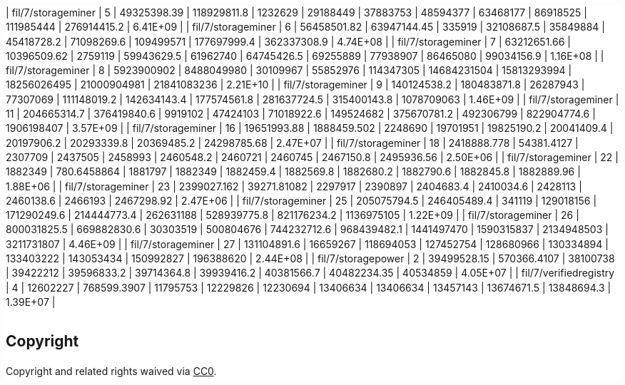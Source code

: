 | fil/7/storageminer     | 5      | 49325398.39       | 118929811.8       | 1232629           | 29188449          | 37883753          | 48594377          | 63468177          | 86918525          | 111985444         | 276914415.2       | 6.41E+09          |
| fil/7/storageminer     | 6      | 56458501.82       | 63947144.45       | 335919            | 32108687.5        | 35849884          | 45418728.2        | 71098269.6        | 109499571         | 177697999.4       | 362337308.9       | 4.74E+08          |
| fil/7/storageminer     | 7      | 63212651.66       | 10396509.62       | 2759119           | 59943629.5        | 61962740          | 64745426.5        | 69255889          | 77938907          | 86465080          | 99034156.9        | 1.16E+08          |
| fil/7/storageminer     | 8      | 5923900902        | 8488049980        | 30109967          | 55852976          | 114347305         | 14684231504       | 15813293994       | 18256026495       | 21000904981       | 21841083236       | 2.21E+10          |
| fil/7/storageminer     | 9      | 140124538.2       | 180483871.8       | 26287943          | 77307069          | 111148019.2       | 142634143.4       | 177574561.8       | 281637724.5       | 315400143.8       | 1078709063        | 1.46E+09          |
| fil/7/storageminer     | 11     | 204665314.7       | 376419840.6       | 9919102           | 47424103          | 71018922.6        | 149524682         | 375670781.2       | 492306799         | 822904774.6       | 1906198407        | 3.57E+09          |
| fil/7/storageminer     | 16     | 19651993.88       | 1888459.502       | 2248690           | 19701951          | 19825190.2        | 20041409.4        | 20197906.2        | 20293339.8        | 20369485.2        | 24298785.68       | 2.47E+07          |
| fil/7/storageminer     | 18     | 2418888.778       | 54381.4127        | 2307709           | 2437505           | 2458993           | 2460548.2         | 2460721           | 2460745           | 2467150.8         | 2495936.56        | 2.50E+06          |
| fil/7/storageminer     | 22     | 1882349           | 780.6458864       | 1881797           | 1882349           | 1882459.4         | 1882569.8         | 1882680.2         | 1882790.6         | 1882845.8         | 1882889.96        | 1.88E+06          |
| fil/7/storageminer     | 23     | 2399027.162       | 39271.81082       | 2297917           | 2390897           | 2404683.4         | 2410034.6         | 2428113           | 2460138.6         | 2466193           | 2467298.92        | 2.47E+06          |
| fil/7/storageminer     | 25     | 205075794.5       | 246405489.4       | 341119            | 129018156         | 171290249.6       | 214444773.4       | 262631188         | 528939775.8       | 821176234.2       | 1136975105        | 1.22E+09          |
| fil/7/storageminer     | 26     | 800031825.5       | 669882830.6       | 30303519          | 500804676         | 744232712.6       | 968439482.1       | 1441497470        | 1590315837        | 2134948503        | 3211731807        | 4.46E+09          |
| fil/7/storageminer     | 27     | 131104891.6       | 16659267          | 118694053         | 127452754         | 128680966         | 130334894         | 133403222         | 143053434         | 150992827         | 196388620         | 2.44E+08          |
| fil/7/storagepower     | 2      | 39499528.15       | 570366.4107       | 38100738          | 39422212          | 39596833.2        | 39714364.8        | 39939416.2        | 40381566.7        | 40482234.35       | 40534859          | 4.05E+07          |
| fil/7/verifiedregistry | 4      | 12602227          | 768599.3907       | 11795753          | 12229826          | 12230694          | 13406634          | 13406634          | 13457143          | 13674671.5        | 13848694.3        | 1.39E+07          |

## Copyright

Copyright and related rights waived via
[CC0](https://creativecommons.org/publicdomain/zero/1.0/).

[wasm-instructions]: https://webassembly.github.io/spec/core/syntax/instructions.html
[FIP-0008]: https://github.com/filecoin-project/FIPs/blob/master/FIPS/fip-0008.md
[FIP-0013]: https://github.com/filecoin-project/FIPs/blob/master/FIPS/fip-0013.md
[FIP-0030]: https://github.com/filecoin-project/FIPs/blob/master/FIPS/fip-0030.md
[FIP-0031]: https://github.com/filecoin-project/FIPs/blob/master/FIPS/fip-0031.md
